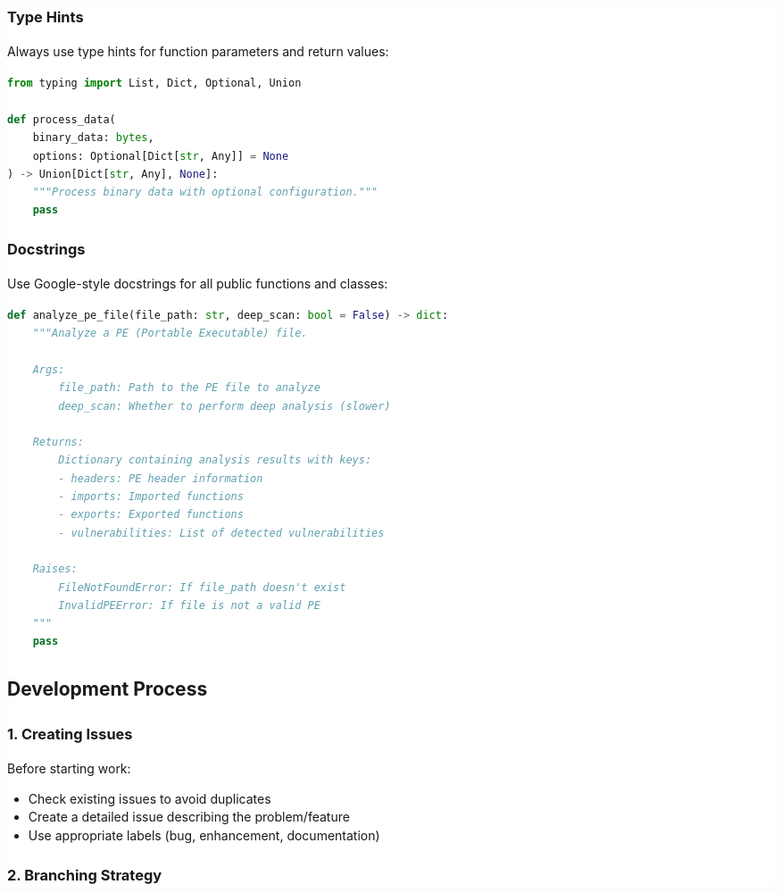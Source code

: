 ### Type Hints

Always use type hints for function parameters and return values:

```python
from typing import List, Dict, Optional, Union

def process_data(
    binary_data: bytes,
    options: Optional[Dict[str, Any]] = None
) -> Union[Dict[str, Any], None]:
    """Process binary data with optional configuration."""
    pass
```

### Docstrings

Use Google-style docstrings for all public functions and classes:

```python
def analyze_pe_file(file_path: str, deep_scan: bool = False) -> dict:
    """Analyze a PE (Portable Executable) file.
    
    Args:
        file_path: Path to the PE file to analyze
        deep_scan: Whether to perform deep analysis (slower)
    
    Returns:
        Dictionary containing analysis results with keys:
        - headers: PE header information
        - imports: Imported functions
        - exports: Exported functions
        - vulnerabilities: List of detected vulnerabilities
    
    Raises:
        FileNotFoundError: If file_path doesn't exist
        InvalidPEError: If file is not a valid PE
    """
    pass
```

## Development Process

### 1. Creating Issues

Before starting work:
- Check existing issues to avoid duplicates
- Create a detailed issue describing the problem/feature
- Use appropriate labels (bug, enhancement, documentation)

### 2. Branching Strategy
